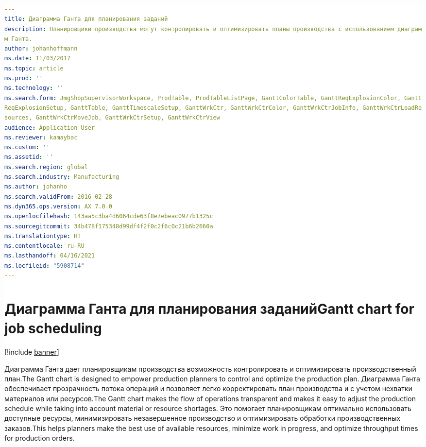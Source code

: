 ```yaml
---
title: Диаграмма Ганта для планирования заданий
description: Планировщики производства могут контролировать и оптимизировать планы производства с использованием диаграмм Ганта.
author: johanhoffmann
ms.date: 11/03/2017
ms.topic: article
ms.prod: ''
ms.technology: ''
ms.search.form: JmgShopSupervisorWorkspace, ProdTable, ProdTableListPage, GanttColorTable, GanttReqExplosionColor, GanttReqExplosionSetup, GanttTable, GanttTimescaleSetup, GanttWrkCtr, GanttWrkCtrColor, GanttWrkCtrJobInfo, GanttWrkCtrLoadResources, GanttWrkCtrMoveJob, GanttWrkCtrSetup, GanttWrkCtrView
audience: Application User
ms.reviewer: kamaybac
ms.custom: ''
ms.assetid: ''
ms.search.region: global
ms.search.industry: Manufacturing
ms.author: johanho
ms.search.validFrom: 2016-02-28
ms.dyn365.ops.version: AX 7.0.0
ms.openlocfilehash: 143aa5c3ba4d6064cde63f8e7ebeac0977b1325c
ms.sourcegitcommit: 34b478f175348d99df4f2f0c2f6c0c21b6b2660a
ms.translationtype: HT
ms.contentlocale: ru-RU
ms.lasthandoff: 04/16/2021
ms.locfileid: "5908714"
---
```

# <a name="gantt-chart-for-job-scheduling"></a><span data-ttu-id="96a90-103">Диаграмма Ганта для планирования заданий</span><span class="sxs-lookup"><span data-stu-id="96a90-103">Gantt chart for job scheduling</span></span>

[!include [banner](../includes/banner.md)]

<span data-ttu-id="96a90-104">Диаграмма Ганта дает планировщикам производства возможность контролировать и оптимизировать производственный план.</span><span class="sxs-lookup"><span data-stu-id="96a90-104">The Gantt chart is designed to empower production planners to control and optimize the production plan.</span></span> <span data-ttu-id="96a90-105">Диаграмма Ганта обеспечивает прозрачность потока операций и позволяет легко корректировать план производства и с учетом нехватки материалов или ресурсов.</span><span class="sxs-lookup"><span data-stu-id="96a90-105">The Gantt chart makes the flow of operations transparent and makes it easy to adjust the production schedule while taking into account material or resource shortages.</span></span> <span data-ttu-id="96a90-106">Это помогает планировщикам оптимально использовать доступные ресурсы, минимизировать незавершенное производство и оптимизировать обработки производственных заказов.</span><span class="sxs-lookup"><span data-stu-id="96a90-106">This helps planners make the best use of available resources, minimize work in progress, and optimize throughput times for production orders.</span></span>
